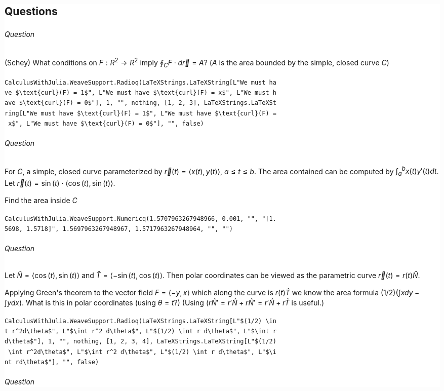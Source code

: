 
## Questions


###### Question

(Schey) What conditions on $F: R^2 \rightarrow R^2$ imply $\oint_C F\cdot d\vec{r} = A$? ($A$ is the area bounded by the simple, closed curve $C$)

````
CalculusWithJulia.WeaveSupport.Radioq(LaTeXStrings.LaTeXString[L"We must ha
ve $\text{curl}(F) = 1$", L"We must have $\text{curl}(F) = x$", L"We must h
ave $\text{curl}(F) = 0$"], 1, "", nothing, [1, 2, 3], LaTeXStrings.LaTeXSt
ring[L"We must have $\text{curl}(F) = 1$", L"We must have $\text{curl}(F) =
 x$", L"We must have $\text{curl}(F) = 0$"], "", false)
````






###### Question

For $C$, a simple, closed curve parameterized by $\vec{r}(t) = \langle x(t), y(t) \rangle$, $a \leq t \leq b$. The area contained can be computed by $\int_a^b x(t) y'(t) dt$. Let $\vec{r}(t) = \sin(t) \cdot \langle \cos(t), \sin(t)\rangle$.

Find the area inside $C$

````
CalculusWithJulia.WeaveSupport.Numericq(1.5707963267948966, 0.001, "", "[1.
5698, 1.5718]", 1.5697963267948967, 1.5717963267948964, "", "")
````





###### Question

Let $\hat{N} = \langle \cos(t), \sin(t) \rangle$ and $\hat{T} = \langle -\sin(t), \cos(t)\rangle$. Then polar coordinates can be viewed as the parametric curve $\vec{r}(t) = r(t) \hat{N}$.

Applying Green's theorem to the vector field $F = \langle -y, x\rangle$ which along the curve is $r(t) \hat{T}$ we know the area formula $(1/2) (\int xdy - \int y dx)$. What is this in polar coordinates (using $\theta=t$?) (Using $(r\hat{N}' = r'\hat{N} + r \hat{N}' = r'\hat{N} +r\hat{T}$ is useful.)

````
CalculusWithJulia.WeaveSupport.Radioq(LaTeXStrings.LaTeXString[L"$(1/2) \in
t r^2d\theta$", L"$\int r^2 d\theta$", L"$(1/2) \int r d\theta$", L"$\int r
d\theta$"], 1, "", nothing, [1, 2, 3, 4], LaTeXStrings.LaTeXString[L"$(1/2)
 \int r^2d\theta$", L"$\int r^2 d\theta$", L"$(1/2) \int r d\theta$", L"$\i
nt rd\theta$"], "", false)
````






###### Question
